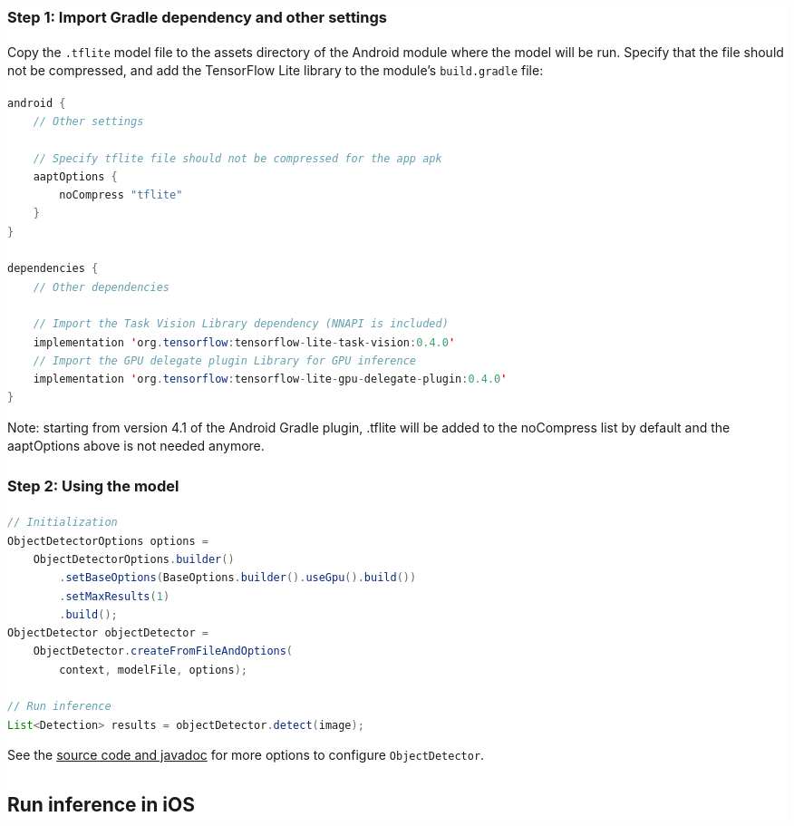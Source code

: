 ### Step 1: Import Gradle dependency and other settings

Copy the `.tflite` model file to the assets directory of the Android module
where the model will be run. Specify that the file should not be compressed, and
add the TensorFlow Lite library to the module’s `build.gradle` file:

```java
android {
    // Other settings

    // Specify tflite file should not be compressed for the app apk
    aaptOptions {
        noCompress "tflite"
    }
}

dependencies {
    // Other dependencies

    // Import the Task Vision Library dependency (NNAPI is included)
    implementation 'org.tensorflow:tensorflow-lite-task-vision:0.4.0'
    // Import the GPU delegate plugin Library for GPU inference
    implementation 'org.tensorflow:tensorflow-lite-gpu-delegate-plugin:0.4.0'
}
```

Note: starting from version 4.1 of the Android Gradle plugin, .tflite will be
added to the noCompress list by default and the aaptOptions above is not needed
anymore.

### Step 2: Using the model

```java
// Initialization
ObjectDetectorOptions options =
    ObjectDetectorOptions.builder()
        .setBaseOptions(BaseOptions.builder().useGpu().build())
        .setMaxResults(1)
        .build();
ObjectDetector objectDetector =
    ObjectDetector.createFromFileAndOptions(
        context, modelFile, options);

// Run inference
List<Detection> results = objectDetector.detect(image);
```

See the
[source code and javadoc](https://github.com/tensorflow/tflite-support/blob/master/tensorflow_lite_support/java/src/java/org/tensorflow/lite/task/vision/detector/ObjectDetector.java)
for more options to configure `ObjectDetector`.

## Run inference in iOS
